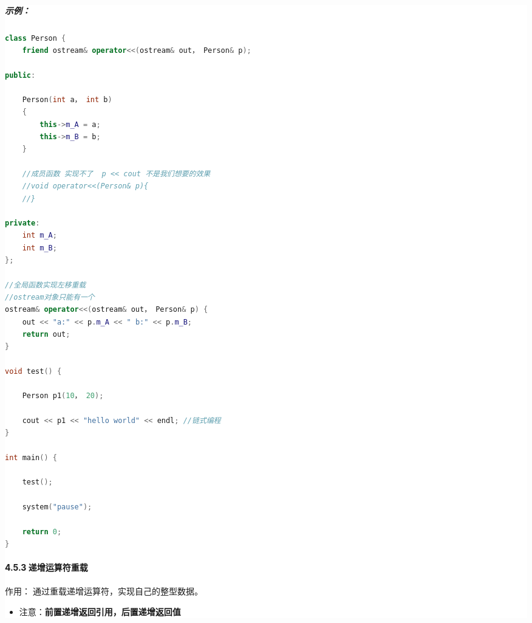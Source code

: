 ##### 示例：


```C++
class Person {
	friend ostream& operator<<(ostream& out， Person& p);

public:

	Person(int a， int b)
	{
		this->m_A = a;
		this->m_B = b;
	}

	//成员函数 实现不了  p << cout 不是我们想要的效果
	//void operator<<(Person& p){
	//}

private:
	int m_A;
	int m_B;
};

//全局函数实现左移重载
//ostream对象只能有一个
ostream& operator<<(ostream& out， Person& p) {
	out << "a:" << p.m_A << " b:" << p.m_B;
	return out;
}

void test() {

	Person p1(10， 20);

	cout << p1 << "hello world" << endl; //链式编程
}

int main() {

	test();

	system("pause");

	return 0;
}
```

#### 4.5.3 递增运算符重载

作用： 通过重载递增运算符，实现自己的整型数据。 

- 注意：**前置递增返回引用，后置递增返回值**
